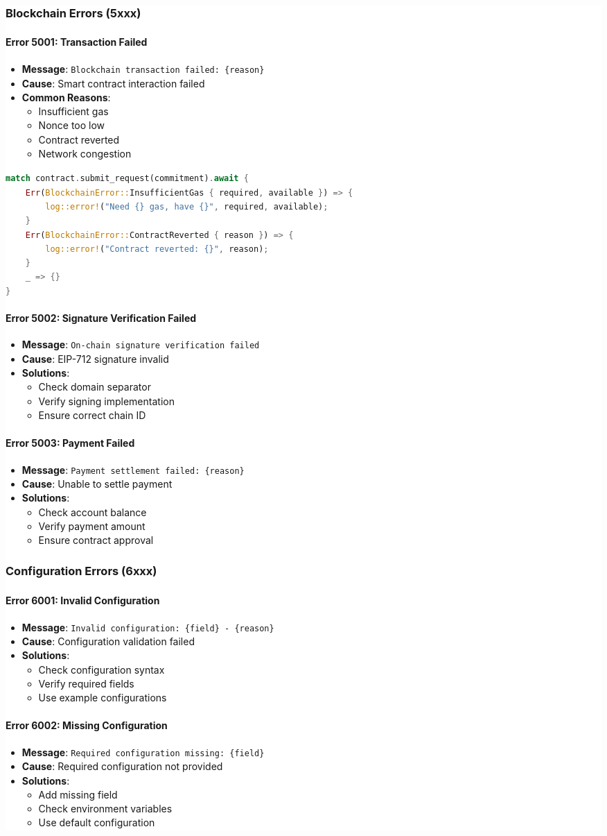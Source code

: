 ### Blockchain Errors (5xxx)

#### Error 5001: Transaction Failed
- **Message**: `Blockchain transaction failed: {reason}`
- **Cause**: Smart contract interaction failed
- **Common Reasons**:
  - Insufficient gas
  - Nonce too low
  - Contract reverted
  - Network congestion

```rust
match contract.submit_request(commitment).await {
    Err(BlockchainError::InsufficientGas { required, available }) => {
        log::error!("Need {} gas, have {}", required, available);
    }
    Err(BlockchainError::ContractReverted { reason }) => {
        log::error!("Contract reverted: {}", reason);
    }
    _ => {}
}
```

#### Error 5002: Signature Verification Failed
- **Message**: `On-chain signature verification failed`
- **Cause**: EIP-712 signature invalid
- **Solutions**:
  - Check domain separator
  - Verify signing implementation
  - Ensure correct chain ID

#### Error 5003: Payment Failed
- **Message**: `Payment settlement failed: {reason}`
- **Cause**: Unable to settle payment
- **Solutions**:
  - Check account balance
  - Verify payment amount
  - Ensure contract approval

### Configuration Errors (6xxx)

#### Error 6001: Invalid Configuration
- **Message**: `Invalid configuration: {field} - {reason}`
- **Cause**: Configuration validation failed
- **Solutions**:
  - Check configuration syntax
  - Verify required fields
  - Use example configurations

#### Error 6002: Missing Configuration
- **Message**: `Required configuration missing: {field}`
- **Cause**: Required configuration not provided
- **Solutions**:
  - Add missing field
  - Check environment variables
  - Use default configuration
